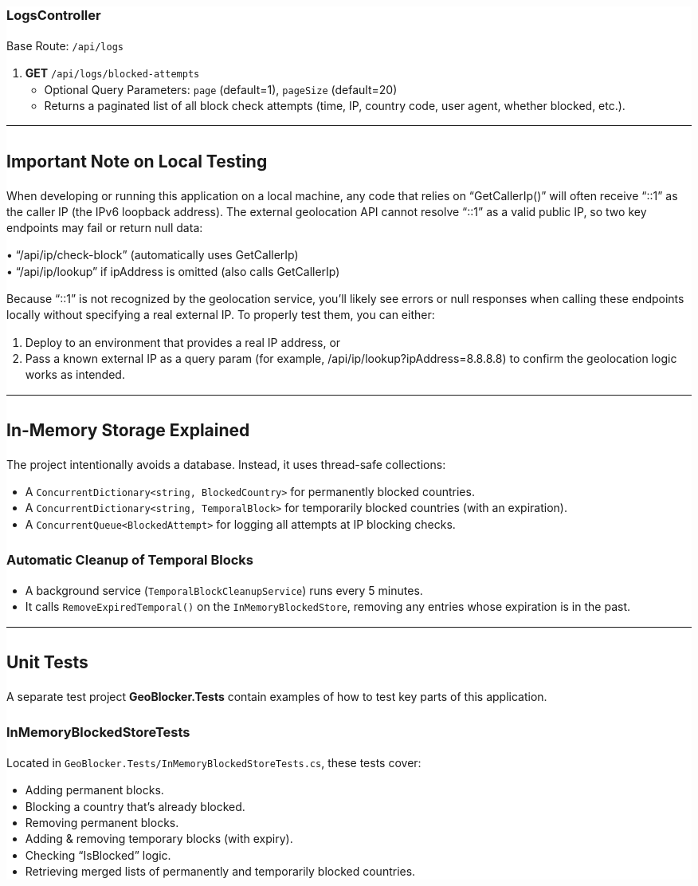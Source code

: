 ### LogsController
Base Route: `/api/logs`

1. **GET** `/api/logs/blocked-attempts`  
   - Optional Query Parameters: `page` (default=1), `pageSize` (default=20)  
   - Returns a paginated list of all block check attempts (time, IP, country code, user agent, whether blocked, etc.).

---

## Important Note on Local Testing
When developing or running this application on a local machine, any code that relies on “GetCallerIp()” will often receive “::1” as the caller IP (the IPv6 loopback address). The external geolocation API cannot resolve “::1” as a valid public IP, so two key endpoints may fail or return null data:

• “/api/ip/check-block” (automatically uses GetCallerIp)  
• “/api/ip/lookup” if ipAddress is omitted (also calls GetCallerIp)

Because “::1” is not recognized by the geolocation service, you’ll likely see errors or null responses when calling these endpoints locally without specifying a real external IP. To properly test them, you can either:  
1. Deploy to an environment that provides a real IP address, or  
2. Pass a known external IP as a query param (for example, /api/ip/lookup?ipAddress=8.8.8.8) to confirm the geolocation logic works as intended.

---

## In-Memory Storage Explained
The project intentionally avoids a database. Instead, it uses thread-safe collections:

- A `ConcurrentDictionary<string, BlockedCountry>` for permanently blocked countries.  
- A `ConcurrentDictionary<string, TemporalBlock>` for temporarily blocked countries (with an expiration).  
- A `ConcurrentQueue<BlockedAttempt>` for logging all attempts at IP blocking checks.

### Automatic Cleanup of Temporal Blocks
- A background service (`TemporalBlockCleanupService`) runs every 5 minutes.  
- It calls `RemoveExpiredTemporal()` on the `InMemoryBlockedStore`, removing any entries whose expiration is in the past.

---

## Unit Tests
A separate test project **GeoBlocker.Tests** contain examples of how to test key parts of this application.

### InMemoryBlockedStoreTests
Located in `GeoBlocker.Tests/InMemoryBlockedStoreTests.cs`, these tests cover:
- Adding permanent blocks.  
- Blocking a country that’s already blocked.  
- Removing permanent blocks.  
- Adding & removing temporary blocks (with expiry).  
- Checking “IsBlocked” logic.  
- Retrieving merged lists of permanently and temporarily blocked countries.
